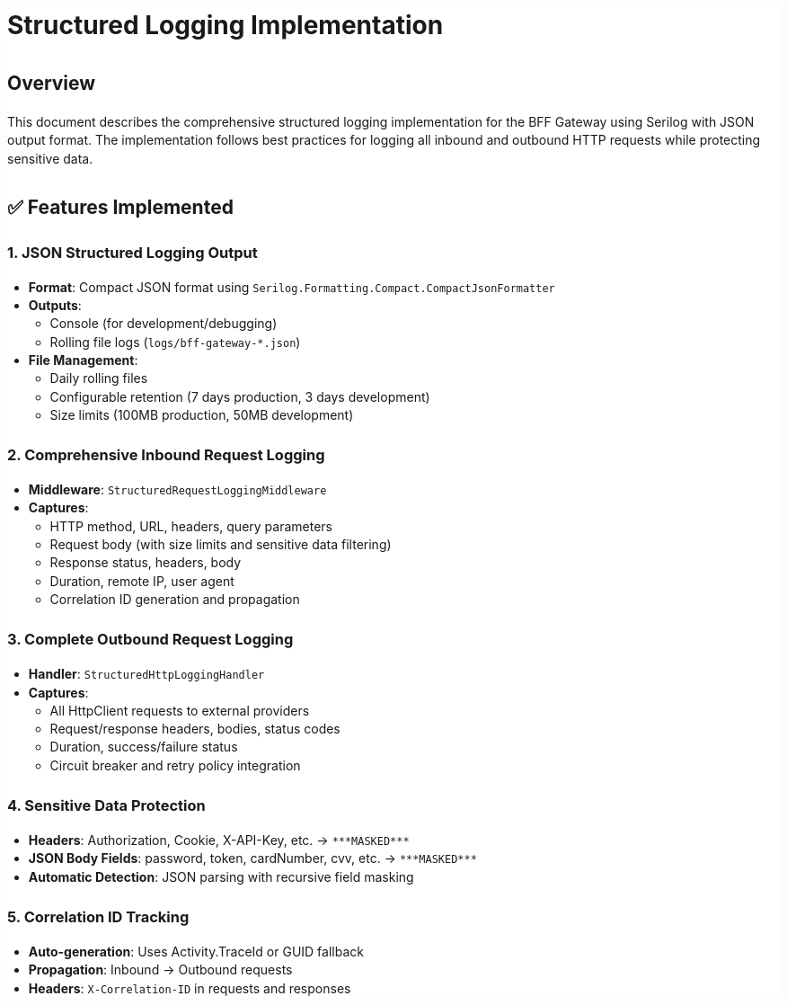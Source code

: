 # Structured Logging Implementation

## Overview

This document describes the comprehensive structured logging implementation for the BFF Gateway using Serilog with JSON output format. The implementation follows best practices for logging all inbound and outbound HTTP requests while protecting sensitive data.

## ✅ Features Implemented

### 1. **JSON Structured Logging Output**

- **Format**: Compact JSON format using `Serilog.Formatting.Compact.CompactJsonFormatter`
- **Outputs**:
  - Console (for development/debugging)
  - Rolling file logs (`logs/bff-gateway-*.json`)
- **File Management**:
  - Daily rolling files
  - Configurable retention (7 days production, 3 days development)
  - Size limits (100MB production, 50MB development)

### 2. **Comprehensive Inbound Request Logging**

- **Middleware**: `StructuredRequestLoggingMiddleware`
- **Captures**:
  - HTTP method, URL, headers, query parameters
  - Request body (with size limits and sensitive data filtering)
  - Response status, headers, body
  - Duration, remote IP, user agent
  - Correlation ID generation and propagation

### 3. **Complete Outbound Request Logging**

- **Handler**: `StructuredHttpLoggingHandler`
- **Captures**:
  - All HttpClient requests to external providers
  - Request/response headers, bodies, status codes
  - Duration, success/failure status
  - Circuit breaker and retry policy integration

### 4. **Sensitive Data Protection**

- **Headers**: Authorization, Cookie, X-API-Key, etc. → `***MASKED***`
- **JSON Body Fields**: password, token, cardNumber, cvv, etc. → `***MASKED***`
- **Automatic Detection**: JSON parsing with recursive field masking

### 5. **Correlation ID Tracking**

- **Auto-generation**: Uses Activity.TraceId or GUID fallback
- **Propagation**: Inbound → Outbound requests
- **Headers**: `X-Correlation-ID` in requests and responses
